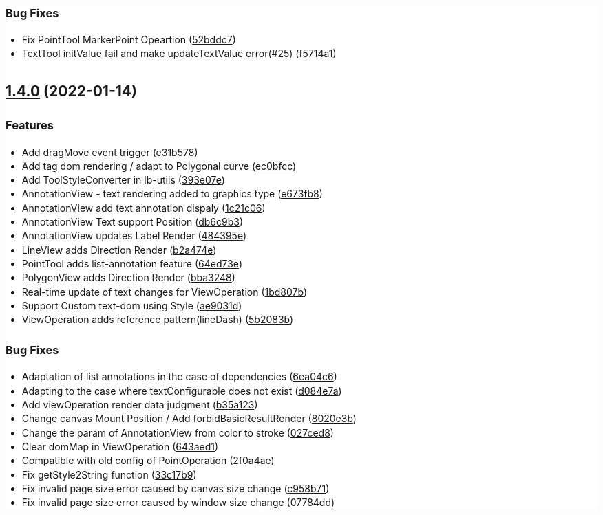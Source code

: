 ### Bug Fixes

* Fix PointTool MarkerPoint Opeartion ([52bddc7](https://github.com/Kerwin-L/labelbee-1/commit/52bddc7aa6c403c0b5e546e7cabab20e17bb3820))
* TextTool initValue fail and make updateTextValue error([#25](https://github.com/Kerwin-L/labelbee-1/issues/25)) ([f5714a1](https://github.com/Kerwin-L/labelbee-1/commit/f5714a160ed8e88618c93d623dd7c8b6cd1b5645))

## [1.4.0](https://github.com/open-mmlab/labelbee/compare/v1.3.0...v1.4.0) (2022-01-14)


### Features

* Add dragMove event trigger ([e31b578](https://github.com/open-mmlab/labelbee/commit/e31b578ed46940365081ddb112a5faa72f1c53eb))
* Add tag dom rendering / adapt to Polygonal curve ([ec0bfcc](https://github.com/open-mmlab/labelbee/commit/ec0bfcc27c723955b772f428de85817c79e11fb9))
* Add ToolStyleConverter in lb-utils ([393e07e](https://github.com/open-mmlab/labelbee/commit/393e07ea81acdc1340f22843519298498880f963))
* AnnotationView - text rendering added to graphics type ([e673fb8](https://github.com/open-mmlab/labelbee/commit/e673fb8f02cfc4b7cfbed6ed724101d2dd601ad2))
* AnnotationView add text annotation dispaly ([1c21c06](https://github.com/open-mmlab/labelbee/commit/1c21c061dc165aa95103fcc3cfc1949aae753571))
* AnnotationView Text support Position ([db6c9b3](https://github.com/open-mmlab/labelbee/commit/db6c9b3e386783e36bb5db8b0de7648041f5aecb))
* AnnotationView updates Label Render ([484395e](https://github.com/open-mmlab/labelbee/commit/484395e6cc1cc1be142ded965faef1c671f131c9))
* LineView adds Direction Render ([b2a474e](https://github.com/open-mmlab/labelbee/commit/b2a474e66b64e148e31f5053016fe3c3261f4849))
* PointTool adds list-annotation feature ([64ed73e](https://github.com/open-mmlab/labelbee/commit/64ed73e37ae95fe41e49a15b76424bed90aae2f1))
* PolygonView adds Direction Render ([bba3248](https://github.com/open-mmlab/labelbee/commit/bba3248c86931fbebd671b7d4b13b29b08755e19))
* Real-time update of text changes for ViewOperation ([1bd807b](https://github.com/open-mmlab/labelbee/commit/1bd807bc280c61835c12fb06e03b40caec431660))
* Support Custom text-dom using Style ([ae9031d](https://github.com/open-mmlab/labelbee/commit/ae9031d7a88ca1f734d53c22ac4b6ea4d1213e66))
* ViewOperation adds reference pattern(lineDash) ([5b2083b](https://github.com/open-mmlab/labelbee/commit/5b2083b060d0d2e46c8f64266167803d7636ae3c))


### Bug Fixes

* Adaptation of list annotations in the case of dependencies ([6ea04c6](https://github.com/open-mmlab/labelbee/commit/6ea04c64c0f1b2ce71ee705705bd92ecd392f55a))
* Adapting to the case where textConfigurable does not exist ([d084e7a](https://github.com/open-mmlab/labelbee/commit/d084e7af995c6181cdbb2da42dd2b8342bb8f380))
* Add viewOperation render data judgment ([b35a123](https://github.com/open-mmlab/labelbee/commit/b35a12353e002d4100182e8d0ea7f4f4ef60e281))
* Change canvas Mount Position / Add forbidBasicResultRender ([8020e3b](https://github.com/open-mmlab/labelbee/commit/8020e3b77c24f107449fb26c38c2e2d3f905ae84))
* Change the param of AnnotationView from color to stroke ([027ced8](https://github.com/open-mmlab/labelbee/commit/027ced8e7b1b1a82c37378119f018b0a258a3bee))
* Clear domMap in ViewOperation ([643aed1](https://github.com/open-mmlab/labelbee/commit/643aed1333e09166c5d4090051be2ae564c12db3))
* Compatible with old config of PointOperation ([2f0a4ae](https://github.com/open-mmlab/labelbee/commit/2f0a4aec6ccbf476e01cac433ec4983284413726))
* Fix getStyle2String function ([33c17b9](https://github.com/open-mmlab/labelbee/commit/33c17b9916786bffb30004d8653ced34ba47ff3a))
* Fix invalid page size error caused by canvas size change ([c958b71](https://github.com/open-mmlab/labelbee/commit/c958b71bcdf6e0461b0f1321a0a086495bbcbe62))
* Fix invalid page size error caused by window size change ([07784dd](https://github.com/open-mmlab/labelbee/commit/07784dddeebd03eadf294f7babb7508126bd2221))